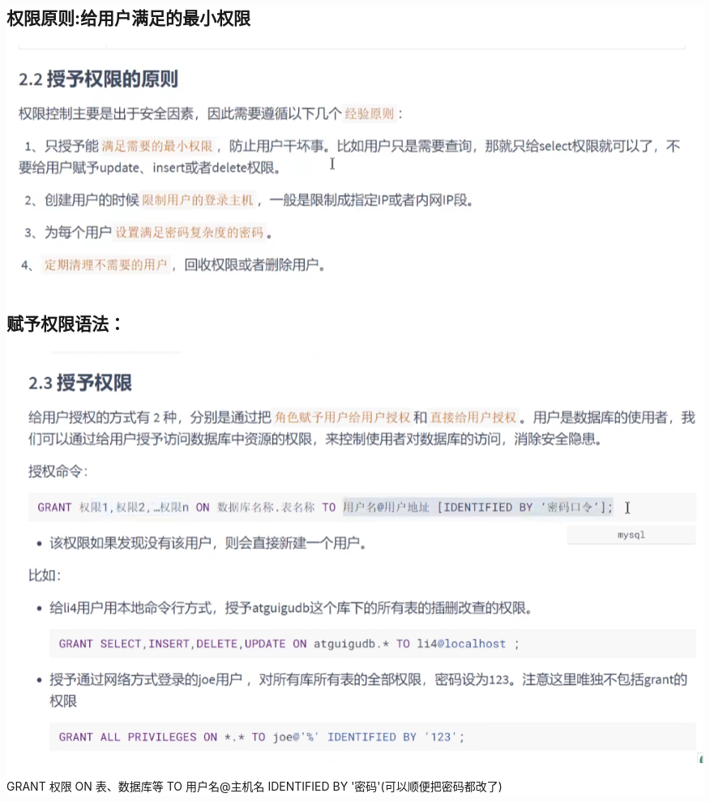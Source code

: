 ## 权限原则:给用户满足的最小权限

![b0f7e59f-6005-42de-abb5-da92e4df4891](mysql_screenshoot/b0f7e59f-6005-42de-abb5-da92e4df4891.png)

## 赋予权限语法：

![cae96da6-258a-4b75-b90d-b17c2c4b0aac](mysql_screenshoot/cae96da6-258a-4b75-b90d-b17c2c4b0aac.png)

GRANT 权限 ON 表、数据库等 TO 用户名@主机名  IDENTIFIED BY '密码'(可以顺便把密码都改了)
